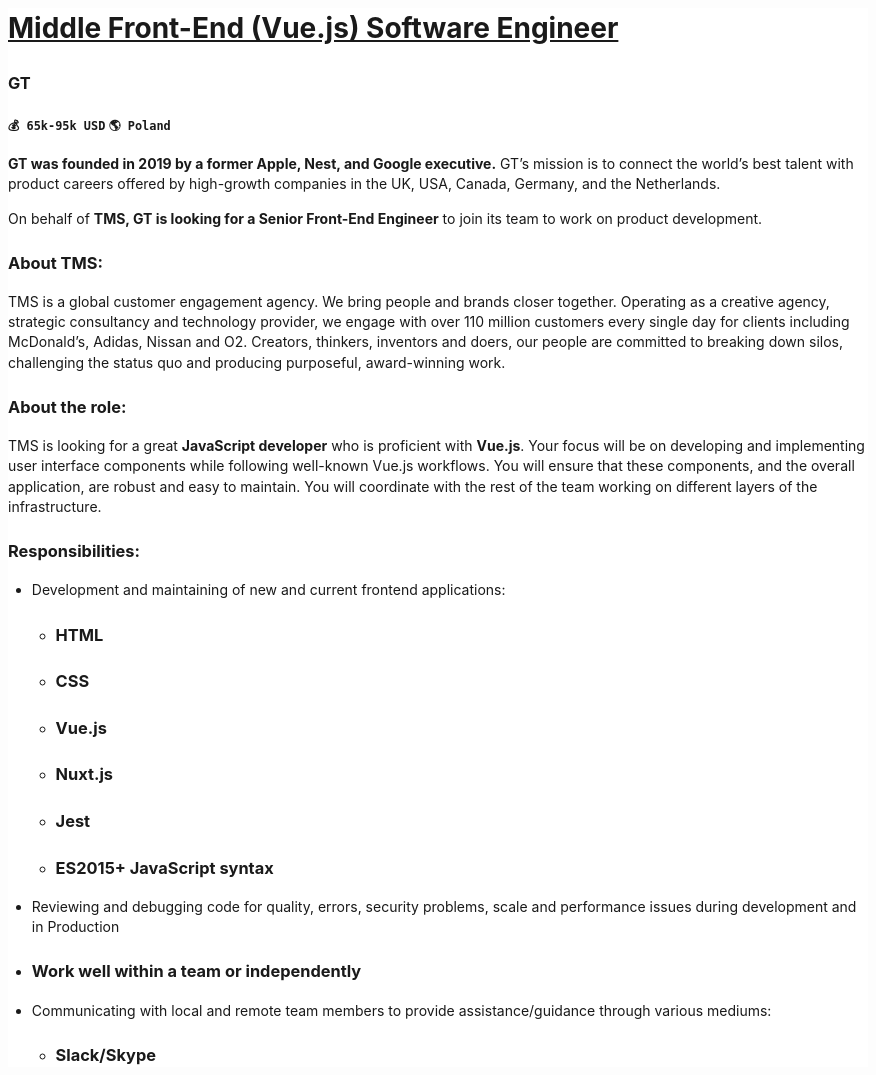 # [Middle Front-End (Vue.js) Software Engineer](https://www.remotewlb.com/apply/middle-front-end-vue-js-software-engineer)  
### GT  
#### `💰 65k-95k USD` `🌎 Poland`  

**GT was founded in 2019 by a former Apple, Nest, and Google executive.** GT’s mission is to connect the world’s best talent with product careers offered by high-growth companies in the UK, USA, Canada, Germany, and the Netherlands.

On behalf of **TMS, GT is looking for a Senior Front-End Engineer** to join its team to work on product development.

###  **About TMS:**

TMS is a global customer engagement agency. We bring people and brands closer together. Operating as a creative agency, strategic consultancy and technology provider, we engage with over 110 million customers every single day for clients including McDonald’s, Adidas, Nissan and O2. Creators, thinkers, inventors and doers, our people are committed to breaking down silos, challenging the status quo and producing purposeful, award-winning work.

###  **About the role:**

TMS is looking for a great **JavaScript developer** who is proficient with **Vue.js**. Your focus will be on developing and implementing user interface components while following well-known Vue.js workflows. You will ensure that these components, and the overall application, are robust and easy to maintain. You will coordinate with the rest of the team working on different layers of the infrastructure.

###  **Responsibilities:**

  * Development and maintaining of new and current frontend applications: 

    * ### HTML

    * ### CSS 

    * ### Vue.js

    * ### Nuxt.js

    * ### Jest

    * ### ES2015+ JavaScript syntax 

  * Reviewing and debugging code for quality, errors, security problems, scale and performance issues during development and in Production

  * ### Work well within a team or independently

  * Communicating with local and remote team members to provide assistance/guidance through various mediums: 

    * ### Slack/Skype

